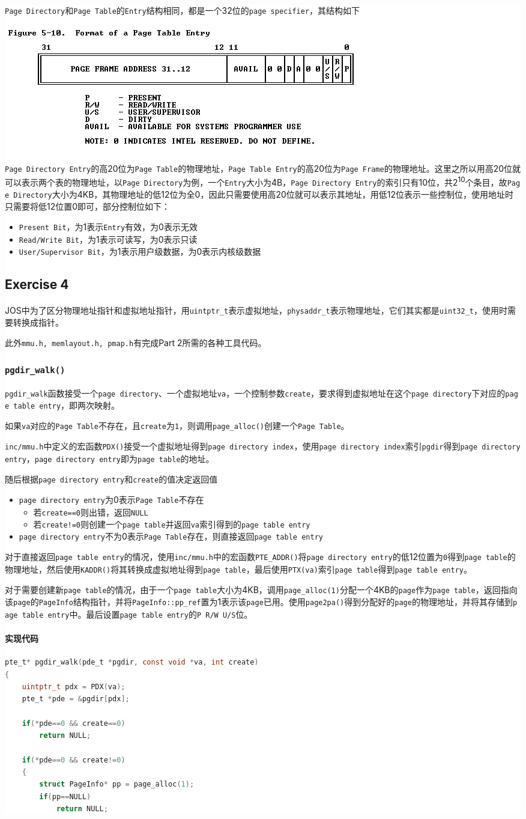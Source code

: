 `Page Directory`和`Page Table`的`Entry`结构相同，都是一个32位的`page specifier`，其结构如下

![](./images/p3.jpg)

`Page Directory Entry`的高20位为`Page Table`的物理地址，`Page Table Entry`的高20位为`Page Frame`的物理地址。这里之所以用高20位就可以表示两个表的物理地址，以`Page Directory`为例，一个`Entry`大小为4B，`Page Directory Entry`的索引只有10位，共$2^{10}$个条目，故`Page Directory`大小为4KB，其物理地址的低12位为全0，因此只需要使用高20位就可以表示其地址，用低12位表示一些控制位，使用地址时只需要将低12位置0即可，部分控制位如下：

- `Present Bit`，为1表示`Entry`有效，为0表示无效
- `Read/Write Bit`，为1表示可读写，为0表示只读
- `User/Supervisor Bit`，为1表示用户级数据，为0表示内核级数据

## Exercise 4

JOS中为了区分物理地址指针和虚拟地址指针，用`uintptr_t`表示虚拟地址，`physaddr_t`表示物理地址，它们其实都是`uint32_t`，使用时需要转换成指针。

此外`mmu.h, memlayout.h, pmap.h`有完成Part 2所需的各种工具代码。

### `pgdir_walk()`

`pgdir_walk`函数接受一个`page directory`、一个虚拟地址`va`，一个控制参数`create`，要求得到虚拟地址在这个`page directory`下对应的`page table entry`，即两次映射。

如果`va`对应的`Page Table`不存在，且`create`为`1`，则调用`page_alloc()`创建一个`Page Table`。

`inc/mmu.h`中定义的宏函数`PDX()`接受一个虚拟地址得到`page directory index`，使用`page directory index`索引`pgdir`得到`page directory entry`，`page directory entry`即为`page table`的地址。

随后根据`page directory entry`和`create`的值决定返回值

- `page directory entry`为0表示`Page Table`不存在
  - 若`create==0`则出错，返回`NULL`
  - 若`create!=0`则创建一个`page table`并返回`va`索引得到的`page table entry`
- `page directory entry`不为0表示`Page Table`存在，则直接返回`page table entry`

对于直接返回`page table entry`的情况，使用`inc/mmu.h`中的宏函数`PTE_ADDR()`将`page directory entry`的低12位置为`0`得到`page table`的物理地址，然后使用`KADDR()`将其转换成虚拟地址得到`page table`，最后使用`PTX(va)`索引`page table`得到`page table entry`。

对于需要创建新`page table`的情况，由于一个`page table`大小为4KB，调用`page_alloc(1)`分配一个4KB的`page`作为`page table`，返回指向该`page`的`PageInfo`结构指针，并将`PageInfo::pp_ref`置为1表示该`page`已用。使用`page2pa()`得到分配好的`page`的物理地址，并将其存储到`page table entry`中。最后设置`page table entry`的`P R/W U/S`位。

#### 实现代码

```c
pte_t* pgdir_walk(pde_t *pgdir, const void *va, int create)
{
	uintptr_t pdx = PDX(va);
	pte_t *pde = &pgdir[pdx];

	if(*pde==0 && create==0)
		return NULL;
	
	if(*pde==0 && create!=0)
	{
		struct PageInfo* pp = page_alloc(1);
		if(pp==NULL)
			return NULL;
```